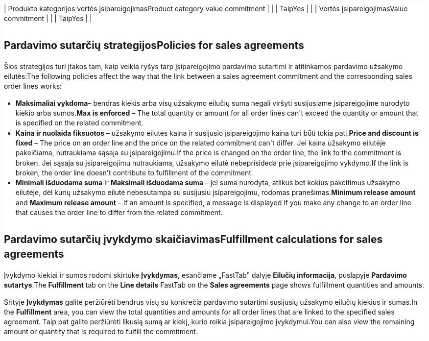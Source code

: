 | <span data-ttu-id="9782a-151">Produkto kategorijos vertės įsipareigojimas</span><span class="sxs-lookup"><span data-stu-id="9782a-151">Product category value commitment</span></span> |            |            | <span data-ttu-id="9782a-152">Taip</span><span class="sxs-lookup"><span data-stu-id="9782a-152">Yes</span></span>              |                      |
| <span data-ttu-id="9782a-153">Vertės įsipareigojimas</span><span class="sxs-lookup"><span data-stu-id="9782a-153">Value commitment</span></span>                  |            |            | <span data-ttu-id="9782a-154">Taip</span><span class="sxs-lookup"><span data-stu-id="9782a-154">Yes</span></span>              |                      |

## <a name="policies-for-sales-agreements"></a><span data-ttu-id="9782a-155">Pardavimo sutarčių strategijos</span><span class="sxs-lookup"><span data-stu-id="9782a-155">Policies for sales agreements</span></span>
<span data-ttu-id="9782a-156">Šios strategijos turi įtakos tam, kaip veikia ryšys tarp įsipareigojimo pardavimo sutartimi ir atitinkamos pardavimo užsakymo eilutės:</span><span class="sxs-lookup"><span data-stu-id="9782a-156">The following policies affect the way that the link between a sales agreement commitment and the corresponding sales order lines works:</span></span>

-   <span data-ttu-id="9782a-157">**Maksimaliai vykdoma**– bendras kiekis arba visų užsakymo eilučių suma negali viršyti susijusiame įsipareigojime nurodyto kiekio arba sumos.</span><span class="sxs-lookup"><span data-stu-id="9782a-157">**Max is enforced** – The total quantity or amount for all order lines can't exceed the quantity or amount that is specified on the related commitment.</span></span>
-   <span data-ttu-id="9782a-158">**Kaina ir nuolaida fiksuotos** – užsakymo eilutės kaina ir susijusio įsipareigojimo kaina turi būti tokia pati.</span><span class="sxs-lookup"><span data-stu-id="9782a-158">**Price and discount is fixed** – The price on an order line and the price on the related commitment can't differ.</span></span> <span data-ttu-id="9782a-159">Jei kaina užsakymo eilutėje pakeičiama, nutraukiama sąsaja su įsipareigojimu.</span><span class="sxs-lookup"><span data-stu-id="9782a-159">If the price is changed on the order line, the link to the commitment is broken.</span></span> <span data-ttu-id="9782a-160">Jei sąsaja su įsipareigojimu nutraukiama, užsakymo eilutė nebeprisideda prie įsipareigojimo vykdymo.</span><span class="sxs-lookup"><span data-stu-id="9782a-160">If the link is broken, the order line doesn't contribute to fulfillment of the commitment.</span></span>
-   <span data-ttu-id="9782a-161">**Minimali išduodama suma** ir **Maksimali išduodama suma** – jei suma nurodyta, atlikus bet kokius pakeitimus užsakymo eilutėje, dėl kurių užsakymo eilutė nebesutampa su susijusiu įsipareigojimu, rodomas pranešimas.</span><span class="sxs-lookup"><span data-stu-id="9782a-161">**Minimum release amount** and **Maximum release amount** – If an amount is specified, a message is displayed if you make any change to an order line that causes the order line to differ from the related commitment.</span></span>

## <a name="fulfillment-calculations-for-sales-agreements"></a><span data-ttu-id="9782a-162">Pardavimo sutarčių įvykdymo skaičiavimas</span><span class="sxs-lookup"><span data-stu-id="9782a-162">Fulfillment calculations for sales agreements</span></span>
<span data-ttu-id="9782a-163">Įvykdymo kiekiai ir sumos rodomi skirtuke **Įvykdymas**, esančiame „FastTab‟ dalyje **Eilučių informacija**, puslapyje **Pardavimo sutartys**.</span><span class="sxs-lookup"><span data-stu-id="9782a-163">The **Fulfillment** tab on the **Line details** FastTab on the **Sales agreements** page shows fulfillment quantities and amounts.</span></span>  

<span data-ttu-id="9782a-164">Srityje **Įvykdymas** galite peržiūrėti bendrus visų su konkrečia pardavimo sutartimi susijusių užsakymo eilučių kiekius ir sumas.</span><span class="sxs-lookup"><span data-stu-id="9782a-164">In the **Fulfillment** area, you can view the total quantities and amounts for all order lines that are linked to the specified sales agreement.</span></span> <span data-ttu-id="9782a-165">Taip pat galite peržiūrėti likusią sumą ar kiekį, kurio reikia įsipareigojimo įvykdymui.</span><span class="sxs-lookup"><span data-stu-id="9782a-165">You can also view the remaining amount or quantity that is required to fulfill the commitment.</span></span>  
